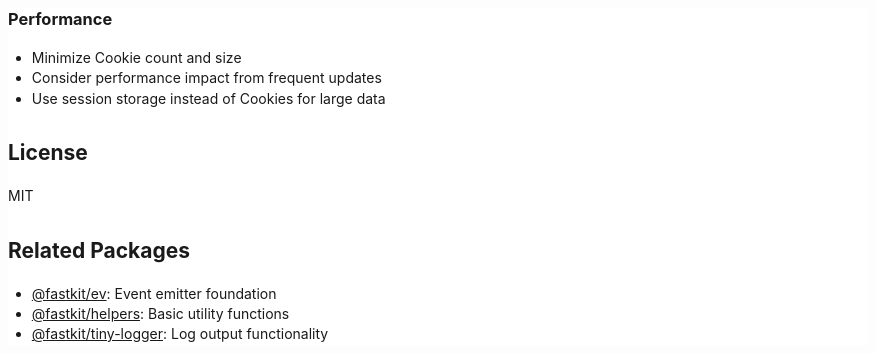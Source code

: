 ### Performance
- Minimize Cookie count and size
- Consider performance impact from frequent updates
- Use session storage instead of Cookies for large data

## License

MIT

## Related Packages

- [@fastkit/ev](../ev/README.md): Event emitter foundation
- [@fastkit/helpers](../helpers/README.md): Basic utility functions
- [@fastkit/tiny-logger](../tiny-logger/README.md): Log output functionality
